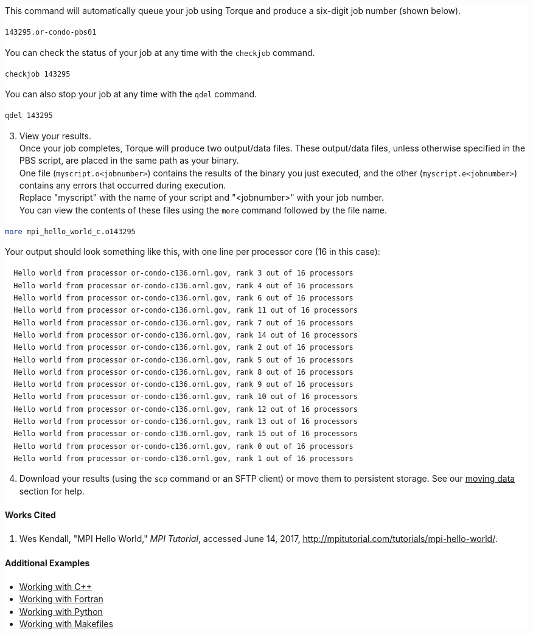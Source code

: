  This command will automatically queue your job using Torque and produce a six-digit job number (shown below).

  ```bash
  143295.or-condo-pbs01
  ```

  You can check the status of your job at any time with the `checkjob` command.

  ```bash
  checkjob 143295
  ```

  You can also stop your job at any time with the `qdel` command.

  ```bash
  qdel 143295
  ```

3. View your results.<br>
  Once your job completes, Torque will produce two output/data files. These output/data files, unless otherwise specified in the PBS script, are placed in the same path as your binary.<br>
  One file (`myscript.o<jobnumber>`) contains the results of the binary you just executed, and the other (`myscript.e<jobnumber>`) contains any errors that occurred during execution.<br>
  Replace "myscript" with the name of your script and "&lt;jobnumber&gt;" with your job number.<br>
  You can view the contents of these files using the `more` command followed by the file name.<br>

  ```bash
  more mpi_hello_world_c.o143295
  ```

  Your output should look something like this, with one line per processor core (16 in this case):

  ```bash
    Hello world from processor or-condo-c136.ornl.gov, rank 3 out of 16 processors
    Hello world from processor or-condo-c136.ornl.gov, rank 4 out of 16 processors
    Hello world from processor or-condo-c136.ornl.gov, rank 6 out of 16 processors
    Hello world from processor or-condo-c136.ornl.gov, rank 11 out of 16 processors
    Hello world from processor or-condo-c136.ornl.gov, rank 7 out of 16 processors
    Hello world from processor or-condo-c136.ornl.gov, rank 14 out of 16 processors
    Hello world from processor or-condo-c136.ornl.gov, rank 2 out of 16 processors
    Hello world from processor or-condo-c136.ornl.gov, rank 5 out of 16 processors
    Hello world from processor or-condo-c136.ornl.gov, rank 8 out of 16 processors
    Hello world from processor or-condo-c136.ornl.gov, rank 9 out of 16 processors
    Hello world from processor or-condo-c136.ornl.gov, rank 10 out of 16 processors
    Hello world from processor or-condo-c136.ornl.gov, rank 12 out of 16 processors
    Hello world from processor or-condo-c136.ornl.gov, rank 13 out of 16 processors
    Hello world from processor or-condo-c136.ornl.gov, rank 15 out of 16 processors
    Hello world from processor or-condo-c136.ornl.gov, rank 0 out of 16 processors
    Hello world from processor or-condo-c136.ornl.gov, rank 1 out of 16 processors
  ```

4. Download your results (using the `scp` command or an SFTP client) or move them to persistent storage. See our [moving data](../../data-transfer-storage/moving-data.md) section for help.

#### Works Cited

1. Wes Kendall, "MPI Hello World," _MPI Tutorial_, accessed June 14, 2017, <http://mpitutorial.com/tutorials/mpi-hello-world/>.

#### Additional Examples
- [Working with C++](examples/cpp.md)
- [Working with Fortran](examples/fortran.md)
- [Working with Python](examples/python.md)
- [Working with Makefiles](examples/makefile.md)
